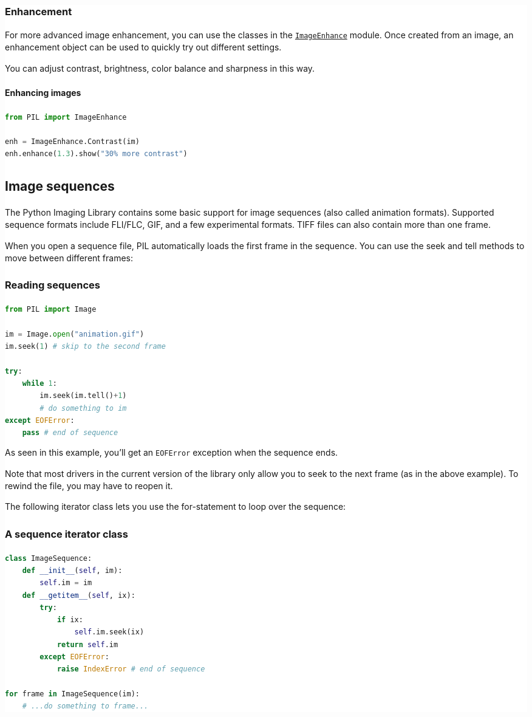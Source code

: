 ### Enhancement

For more advanced image enhancement, you can use the classes in the [`ImageEnhance`](https://pillow.readthedocs.io/en/3.0.x/reference/ImageEnhance.html#module-PIL.ImageEnhance) module. Once created from an image, an enhancement object can be used to quickly try out different settings.

You can adjust contrast, brightness, color balance and sharpness in this way.

#### Enhancing images

```python
from PIL import ImageEnhance

enh = ImageEnhance.Contrast(im)
enh.enhance(1.3).show("30% more contrast")
```

## Image sequences

The Python Imaging Library contains some basic support for image sequences (also called animation formats). Supported sequence formats include FLI/FLC, GIF, and a few experimental formats. TIFF files can also contain more than one frame.

When you open a sequence file, PIL automatically loads the first frame in the sequence. You can use the seek and tell methods to move between different frames:

### Reading sequences

```python
from PIL import Image

im = Image.open("animation.gif")
im.seek(1) # skip to the second frame

try:
    while 1:
        im.seek(im.tell()+1)
        # do something to im
except EOFError:
    pass # end of sequence
```

As seen in this example, you’ll get an `EOFError` exception when the sequence ends.

Note that most drivers in the current version of the library only allow you to seek to the next frame (as in the above example). To rewind the file, you may have to reopen it.

The following iterator class lets you use the for-statement to loop over the sequence:

### A sequence iterator class

```python
class ImageSequence:
    def __init__(self, im):
        self.im = im
    def __getitem__(self, ix):
        try:
            if ix:
                self.im.seek(ix)
            return self.im
        except EOFError:
            raise IndexError # end of sequence

for frame in ImageSequence(im):
    # ...do something to frame...
```
